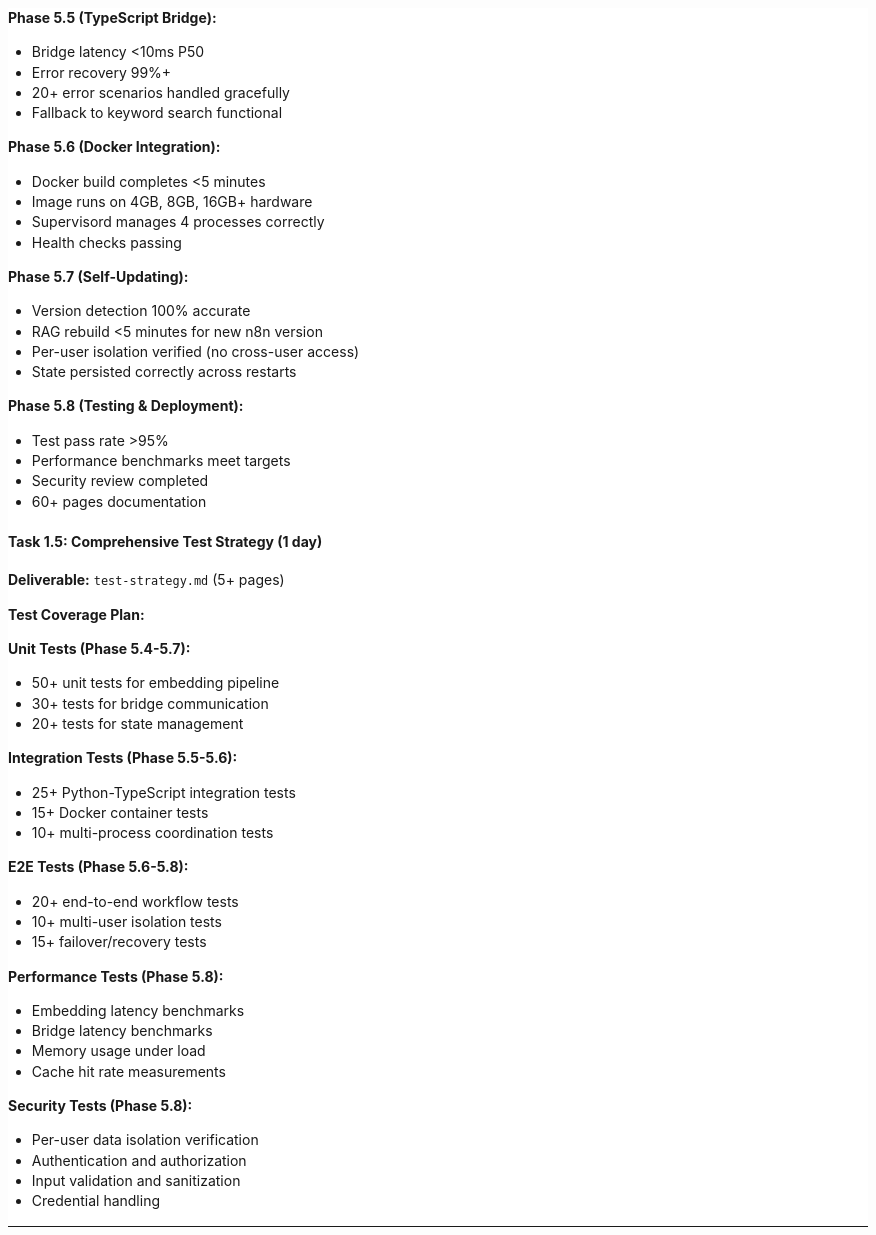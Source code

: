 **Phase 5.5 (TypeScript Bridge):**
- Bridge latency <10ms P50
- Error recovery 99%+
- 20+ error scenarios handled gracefully
- Fallback to keyword search functional

**Phase 5.6 (Docker Integration):**
- Docker build completes <5 minutes
- Image runs on 4GB, 8GB, 16GB+ hardware
- Supervisord manages 4 processes correctly
- Health checks passing

**Phase 5.7 (Self-Updating):**
- Version detection 100% accurate
- RAG rebuild <5 minutes for new n8n version
- Per-user isolation verified (no cross-user access)
- State persisted correctly across restarts

**Phase 5.8 (Testing & Deployment):**
- Test pass rate >95%
- Performance benchmarks meet targets
- Security review completed
- 60+ pages documentation

#### Task 1.5: Comprehensive Test Strategy (1 day)
**Deliverable:** `test-strategy.md` (5+ pages)

**Test Coverage Plan:**

**Unit Tests (Phase 5.4-5.7):**
- 50+ unit tests for embedding pipeline
- 30+ tests for bridge communication
- 20+ tests for state management

**Integration Tests (Phase 5.5-5.6):**
- 25+ Python-TypeScript integration tests
- 15+ Docker container tests
- 10+ multi-process coordination tests

**E2E Tests (Phase 5.6-5.8):**
- 20+ end-to-end workflow tests
- 10+ multi-user isolation tests
- 15+ failover/recovery tests

**Performance Tests (Phase 5.8):**
- Embedding latency benchmarks
- Bridge latency benchmarks
- Memory usage under load
- Cache hit rate measurements

**Security Tests (Phase 5.8):**
- Per-user data isolation verification
- Authentication and authorization
- Input validation and sanitization
- Credential handling

---